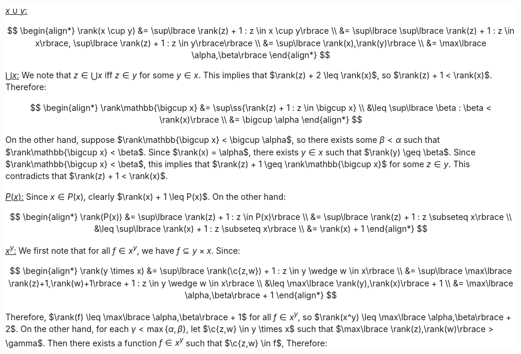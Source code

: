 <u>$x \cup y$:</u>

$$
\begin{align*}
\rank(x \cup y) &= \sup\lbrace \rank(z) + 1 : z \in x \cup y\rbrace \\
&= \sup\lbrace \sup\lbrace \rank(z) + 1 : z \in x\rbrace, \sup\lbrace \rank(z) + 1 : z \in y\rbrace\rbrace \\
&= \sup\lbrace \rank(x),\rank(y)\rbrace \\
&= \max\lbrace \alpha,\beta\rbrace
\end{align*}
$$

<u>$\bigcup x$:</u> We note that $z \in \bigcup x$ iff $z \in y$ for some $y \in x$. This implies that $\rank(z) + 2 \leq \rank(x)$, so $\rank(z) + 1 < \rank(x)$. Therefore:

$$
\begin{align*}
\rank\mathbb{\bigcup x} &= \sup\ss{\rank(z) + 1 : z \in \bigcup x} \\
&\leq \sup\lbrace \beta : \beta < \rank(x)\rbrace \\
&= \bigcup \alpha
\end{align*}
$$

On the other hand, suppose $\rank\mathbb{\bigcup x} < \bigcup \alpha$, so there exists some $\beta < \alpha$ such that $\rank\mathbb{\bigcup x} < \beta$. Since $\rank(x) = \alpha$, there exists $y \in x$ such that $\rank(y) \geq \beta$. Since $\rank\mathbb{\bigcup x} < \beta$, this implies that $\rank(z) + 1 \geq \rank\mathbb{\bigcup x}$ for some $z \in y$. This contradicts that $\rank(z) + 1 < \rank(x)$.

<u>$P(x)$:</u> Since $x \in P(x)$, clearly $\rank(x) + 1 \leq P(x)$. On the other hand:

$$
\begin{align*}
\rank(P(x)) &= \sup\lbrace \rank(z) + 1 : z \in P(x)\rbrace \\
&= \sup\lbrace \rank(z) + 1 : z \subseteq x\rbrace \\
&\leq \sup\lbrace \rank(x) + 1 : z \subseteq x\rbrace \\
&= \rank(x) + 1
\end{align*}
$$

<u>$x^y$:</u> We first note that for all $f \in x^y$, we have $f \subseteq y \times x$. Since:

$$
\begin{align*}
\rank(y \times x) &= \sup\lbrace \rank(\c{z,w}) + 1 : z \in y \wedge w \in x\rbrace \\
&= \sup\lbrace \max\lbrace \rank(z)+1,\rank(w)+1\rbrace + 1 : z \in y \wedge w \in x\rbrace \\
&\leq \max\lbrace \rank(y),\rank(x)\rbrace + 1 \\
&= \max\lbrace \alpha,\beta\rbrace + 1
\end{align*}
$$

Therefore, $\rank(f) \leq \max\lbrace \alpha,\beta\rbrace + 1$ for all $f \in x^y$, so $\rank(x^y) \leq \max\lbrace \alpha,\beta\rbrace + 2$. On the other hand, for each $\gamma < \max\lbrace \alpha,\beta\rbrace$, let $\c{z,w} \in y \times x$ such that $\max\lbrace \rank(z),\rank(w)\rbrace > \gamma$. Then there exists a function $f \in x^y$ such that $\c{z,w} \in f$, Therefore:
